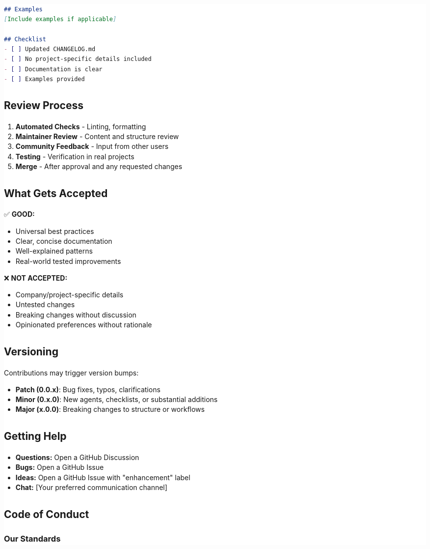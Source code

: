 ```markdown
## Examples
[Include examples if applicable]

## Checklist
- [ ] Updated CHANGELOG.md
- [ ] No project-specific details included
- [ ] Documentation is clear
- [ ] Examples provided
```

## Review Process

1. **Automated Checks** - Linting, formatting
2. **Maintainer Review** - Content and structure review
3. **Community Feedback** - Input from other users
4. **Testing** - Verification in real projects
5. **Merge** - After approval and any requested changes

## What Gets Accepted

✅ **GOOD:**
- Universal best practices
- Clear, concise documentation
- Well-explained patterns
- Real-world tested improvements

❌ **NOT ACCEPTED:**
- Company/project-specific details
- Untested changes
- Breaking changes without discussion
- Opinionated preferences without rationale

## Versioning

Contributions may trigger version bumps:

- **Patch (0.0.x)**: Bug fixes, typos, clarifications
- **Minor (0.x.0)**: New agents, checklists, or substantial additions
- **Major (x.0.0)**: Breaking changes to structure or workflows

## Getting Help

- **Questions:** Open a GitHub Discussion
- **Bugs:** Open a GitHub Issue
- **Ideas:** Open a GitHub Issue with "enhancement" label
- **Chat:** [Your preferred communication channel]

## Code of Conduct

### Our Standards

